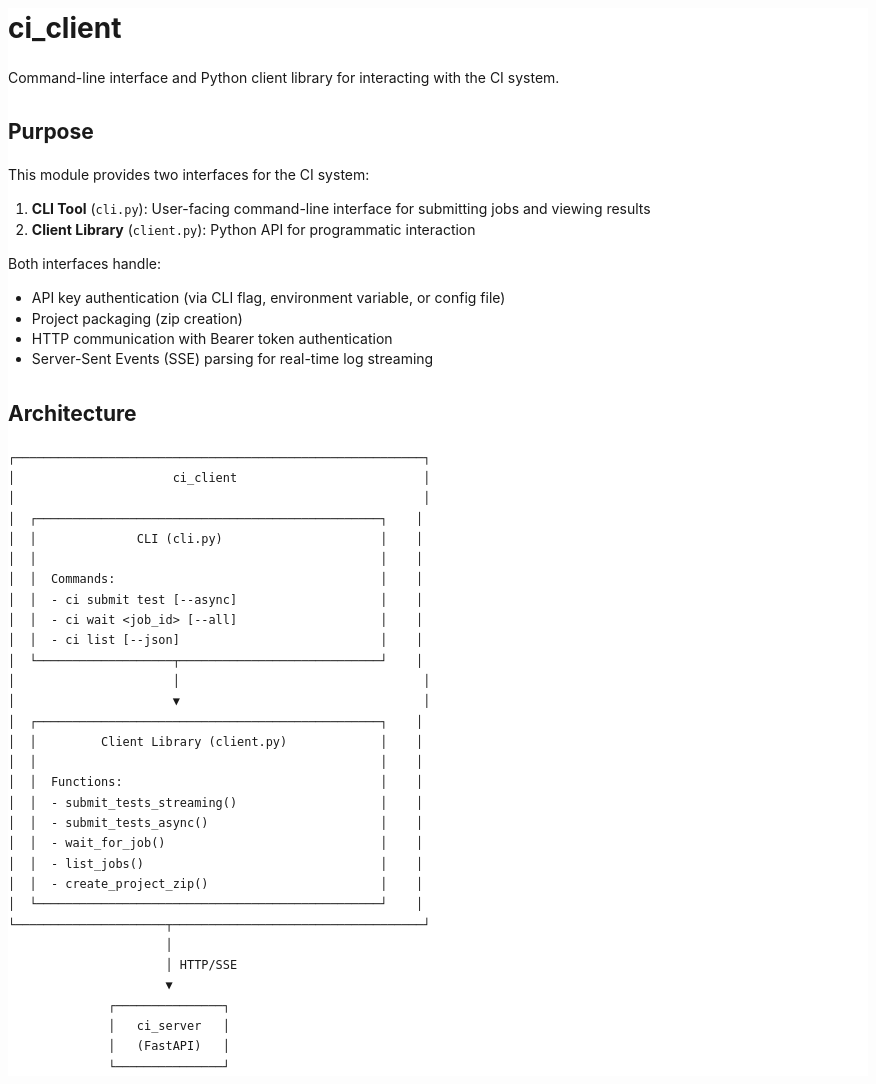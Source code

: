 # ci_client

Command-line interface and Python client library for interacting with the CI system.

## Purpose

This module provides two interfaces for the CI system:

1. **CLI Tool** (`cli.py`): User-facing command-line interface for submitting jobs and viewing results
2. **Client Library** (`client.py`): Python API for programmatic interaction

Both interfaces handle:
- API key authentication (via CLI flag, environment variable, or config file)
- Project packaging (zip creation)
- HTTP communication with Bearer token authentication
- Server-Sent Events (SSE) parsing for real-time log streaming

## Architecture

```
┌─────────────────────────────────────────────────────────┐
│                      ci_client                          │
│                                                         │
│  ┌────────────────────────────────────────────────┐    │
│  │              CLI (cli.py)                      │    │
│  │                                                │    │
│  │  Commands:                                     │    │
│  │  - ci submit test [--async]                    │    │
│  │  - ci wait <job_id> [--all]                    │    │
│  │  - ci list [--json]                            │    │
│  └───────────────────┬────────────────────────────┘    │
│                      │                                  │
│                      ▼                                  │
│  ┌────────────────────────────────────────────────┐    │
│  │         Client Library (client.py)             │    │
│  │                                                │    │
│  │  Functions:                                    │    │
│  │  - submit_tests_streaming()                    │    │
│  │  - submit_tests_async()                        │    │
│  │  - wait_for_job()                              │    │
│  │  - list_jobs()                                 │    │
│  │  - create_project_zip()                        │    │
│  └────────────────────────────────────────────────┘    │
└─────────────────────┬───────────────────────────────────┘
                      │
                      │ HTTP/SSE
                      ▼
              ┌───────────────┐
              │   ci_server   │
              │   (FastAPI)   │
              └───────────────┘
```
